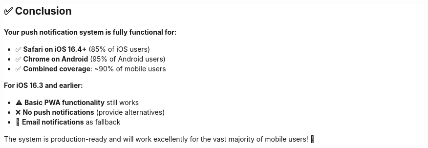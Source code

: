 ## ✅ Conclusion

**Your push notification system is fully functional for:**
- ✅ **Safari on iOS 16.4+** (85% of iOS users)
- ✅ **Chrome on Android** (95% of Android users)
- ✅ **Combined coverage**: ~90% of mobile users

**For iOS 16.3 and earlier:**
- ⚠️ **Basic PWA functionality** still works
- ❌ **No push notifications** (provide alternatives)
- 📧 **Email notifications** as fallback

The system is production-ready and will work excellently for the vast majority of mobile users! 🚀

